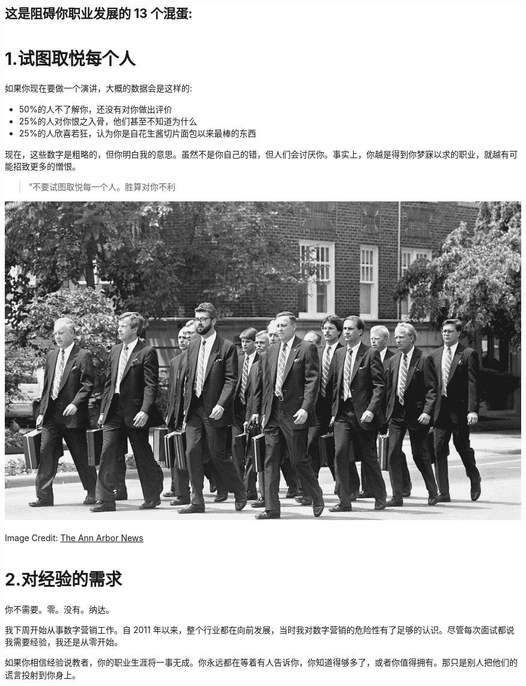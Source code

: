 ## 这是阻碍你职业发展的 13 个混蛋:

# 1.试图取悦每个人

如果你现在要做一个演讲，大概的数据会是这样的:

*   50%的人不了解你，还没有对你做出评价
*   25%的人对你恨之入骨，他们甚至不知道为什么
*   25%的人欣喜若狂，认为你是自花生酱切片面包以来最棒的东西

现在，这些数字是粗略的，但你明白我的意思。虽然不是你自己的错，但人们会讨厌你。事实上，你越是得到你梦寐以求的职业，就越有可能招致更多的憎恨。

> “不要试图取悦每一个人。胜算对你不利

![](img/e87608a9a0e0c6d50d644ec6fdd4759b.png)

Image Credit: [The Ann Arbor News](https://aadl.org/N129_0296_012)

# 2.对经验的需求

你不需要。零。没有。纳达。

我下周开始从事数字营销工作。自 2011 年以来，整个行业都在向前发展，当时我对数字营销的危险性有了足够的认识。尽管每次面试都说我需要经验，我还是从零开始。

如果你相信经验说教者，你的职业生涯将一事无成。你永远都在等着有人告诉你，你知道得够多了，或者你值得拥有。那只是别人把他们的谎言投射到你身上。
